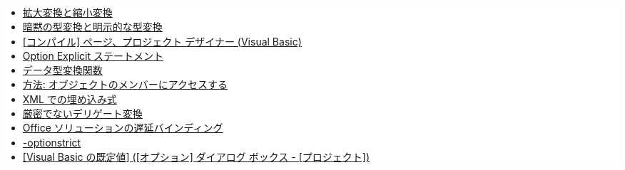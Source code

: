 - [拡大変換と縮小変換](../../programming-guide/language-features/data-types/widening-and-narrowing-conversions.md)
- [暗黙の型変換と明示的な型変換](../../programming-guide/language-features/data-types/implicit-and-explicit-conversions.md)
- [[コンパイル] ページ、プロジェクト デザイナー (Visual Basic)](/visualstudio/ide/reference/compile-page-project-designer-visual-basic)
- [Option Explicit ステートメント](option-explicit-statement.md)
- [データ型変換関数](../functions/type-conversion-functions.md)
- [方法: オブジェクトのメンバーにアクセスする](../../programming-guide/language-features/variables/how-to-access-members-of-an-object.md)
- [XML での埋め込み式](../../programming-guide/language-features/xml/embedded-expressions-in-xml.md)
- [厳密でないデリゲート変換](../../programming-guide/language-features/delegates/relaxed-delegate-conversion.md)
- [Office ソリューションの遅延バインディング](/visualstudio/vsto/late-binding-in-office-solutions)
- [-optionstrict](../../reference/command-line-compiler/optionstrict.md)
- [[Visual Basic の既定値] ([オプション] ダイアログ ボックス - [プロジェクト])](/visualstudio/ide/reference/visual-basic-defaults-projects-options-dialog-box)
